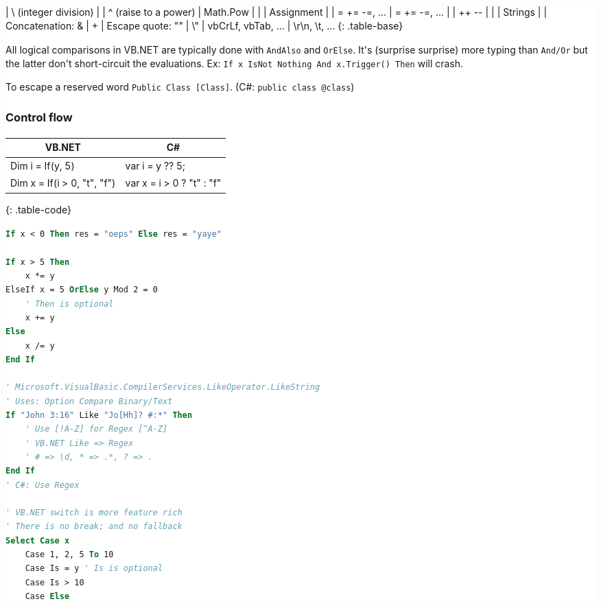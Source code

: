 | \  (integer division)           | 
| ^  (raise to a power)           | Math.Pow
|                                 |
| Assignment                      |
| =  +=  -=, ...                  | = += -=, ...
|                                 | ++ --
|                                 |
| Strings                         |
| Concatenation: &                | +
| Escape quote: ""                | \\"
| vbCrLf, vbTab, ...              | \r\n, \t, ...
{: .table-base}


All logical comparisons in VB.NET are typically done with `AndAlso` and `OrElse`.
It's (surprise surprise) more typing than `And/Or` but the latter don't short-circuit
the evaluations. Ex: `If x IsNot Nothing And x.Trigger() Then` will crash.

To escape a reserved word `Public Class [Class]`. (C#: `public class @class`)

### Control flow

| VB.NET                          | C#
|---------------------------------|---------------------------------|
| Dim i = If(y, 5)                | var i = y ?? 5;
| Dim x = If(i > 0, "t", "f")     | var x = i > 0 ? "t" : "f"
{: .table-code}


```vb
If x < 0 Then res = "oeps" Else res = "yaye"

If x > 5 Then
	x *= y
ElseIf x = 5 OrElse y Mod 2 = 0
	' Then is optional
	x += y
Else
	x /= y
End If

' Microsoft.VisualBasic.CompilerServices.LikeOperator.LikeString
' Uses: Option Compare Binary/Text
If "John 3:16" Like "Jo[Hh]? #:*" Then
	' Use [!A-Z] for Regex [^A-Z]
	' VB.NET Like => Regex
	' # => \d, * => .*, ? => .
End If
' C#: Use Regex

' VB.NET switch is more feature rich
' There is no break; and no fallback
Select Case x
	Case 1, 2, 5 To 10
	Case Is = y ' Is is optional
	Case Is > 10
	Case Else
```

[converter-carlosag]: http://www.carlosag.net/tools/codetranslator/
[converter-telerik]: http://converter.telerik.com/